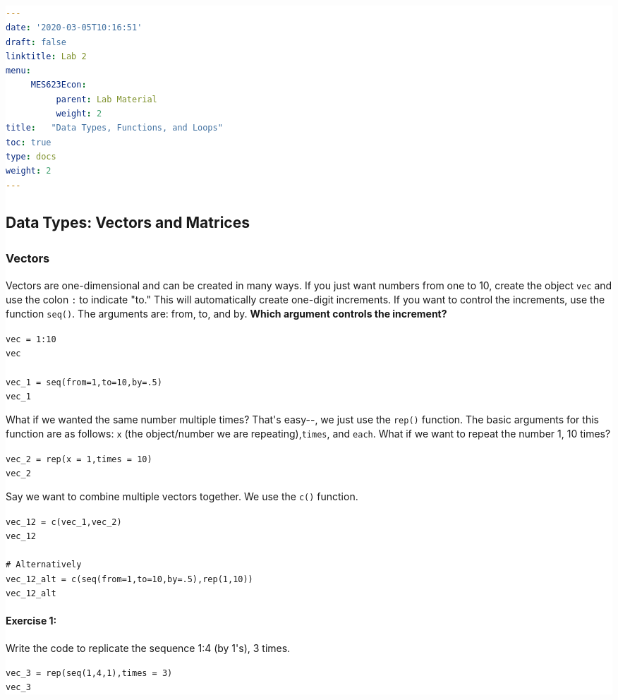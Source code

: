 ```yaml
---
date: '2020-03-05T10:16:51'
draft: false
linktitle: Lab 2
menu: 
     MES623Econ:
          parent: Lab Material
          weight: 2
title:   "Data Types, Functions, and Loops"
toc: true
type: docs
weight: 2
---
```

## Data Types: Vectors and Matrices
### Vectors
Vectors are one-dimensional and can be created in many ways.
If you just want numbers from one to 10, create the object `vec` and use the colon `:` to indicate "to." This will automatically create one-digit increments.
If you want to control the increments, use the function `seq()`. The arguments are: from, to, and by. **Which argument controls the increment?**

```{r}
vec = 1:10
vec

vec_1 = seq(from=1,to=10,by=.5)
vec_1

```

What if we wanted the same number multiple times? That's easy--, we just use the `rep()` function. The basic arguments for this function are as follows: `x` (the object/number we are repeating),`times`, and `each`. What if we want to repeat the number 1, 10 times?
```{r}
vec_2 = rep(x = 1,times = 10)
vec_2

```

Say we want to combine multiple vectors together. We use the `c()` function.
```{r} 
vec_12 = c(vec_1,vec_2)
vec_12 

# Alternatively
vec_12_alt = c(seq(from=1,to=10,by=.5),rep(1,10))
vec_12_alt
```

#### **Exercise 1:**
Write the code to replicate the sequence 1:4 (by 1's), 3 times.
```{r, echo = FALSE, eval = TRUE}
vec_3 = rep(seq(1,4,1),times = 3)
vec_3
```
